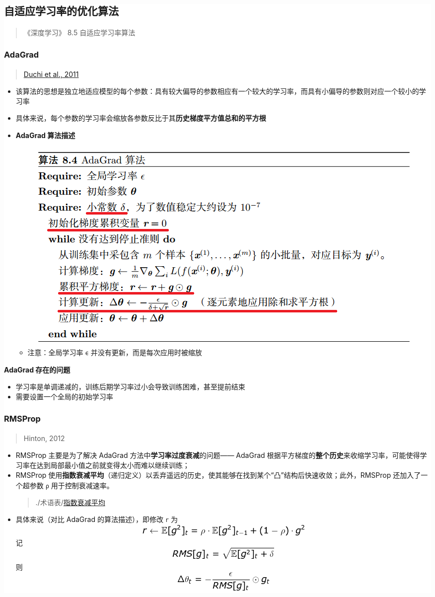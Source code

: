
## 自适应学习率的优化算法
> 《深度学习》 8.5 自适应学习率算法

### AdaGrad
> [Duchi et al., 2011](http://jmlr.org/papers/v12/duchi11a.html)
- 该算法的思想是独立地适应模型的每个参数：具有较大偏导的参数相应有一个较大的学习率，而具有小偏导的参数则对应一个较小的学习率
- 具体来说，每个参数的学习率会缩放各参数反比于其**历史梯度平方值总和的平方根**
- **AdaGrad 算法描述**
    <div align="center"><img src="../_assets/TIM截图20180611214508.png" height="" /></div>

    - 注意：全局学习率 `ϵ` 并没有更新，而是每次应用时被缩放

**AdaGrad 存在的问题**
- 学习率是单调递减的，训练后期学习率过小会导致训练困难，甚至提前结束
- 需要设置一个全局的初始学习率

### RMSProp
> Hinton, 2012
- RMSProp 主要是为了解决 AdaGrad 方法中**学习率过度衰减**的问题—— AdaGrad 根据平方梯度的**整个历史**来收缩学习率，可能使得学习率在达到局部最小值之前就变得太小而难以继续训练；
- RMSProp 使用**指数衰减平均**（递归定义）以丢弃遥远的历史，使其能够在找到某个“凸”结构后快速收敛；此外，RMSProp 还加入了一个超参数 `ρ` 用于控制衰减速率。
    > ./术语表/[指数衰减平均](./Base-A-术语表.md#指数加权平均指数衰减平均)
- 具体来说（对比 AdaGrad 的算法描述），即修改 `r` 为
    <div align="center"><a href="http://www.codecogs.com/eqnedit.php?latex=\fn_jvn&space;\begin{aligned}&space;&r\leftarrow&space;\mathbb{E}[g^2]_t=\rho\cdot\mathbb{E}[g^2]_{t-1}&plus;(1-\rho)\cdot&space;g^2&space;\end{aligned}"><img src="../_assets/公式_20180819204219.png" height="" /></a></div>
    记
    <div align="center"><a href="http://www.codecogs.com/eqnedit.php?latex=\fn_jvn&space;\begin{aligned}&space;RMS[g]_t=\sqrt{\mathbb{E}[g^2]_t&plus;\delta}&space;\end{aligned}"><img src="../_assets/公式_20180819204052.png" height="" /></a></div>
    则
    <div align="center"><a href="http://www.codecogs.com/eqnedit.php?latex=\fn_jvn&space;\Delta\theta_t=-\frac{\epsilon}{RMS[g]_t}\odot&space;g_t"><img src="../_assets/公式_20180819204612.png" height="" /></a></div>
